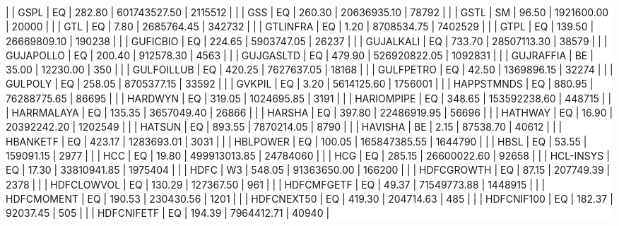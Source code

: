|  | GSPL | EQ | 282.80 | 601743527.50 | 2115512 |
|  | GSS | EQ | 260.30 | 20636935.10 | 78792 |
|  | GSTL | SM | 96.50 | 1921600.00 | 20000 |
|  | GTL | EQ | 7.80 | 2685764.45 | 342732 |
|  | GTLINFRA | EQ | 1.20 | 8708534.75 | 7402529 |
|  | GTPL | EQ | 139.50 | 26669809.10 | 190238 |
|  | GUFICBIO | EQ | 224.65 | 5903747.05 | 26237 |
|  | GUJALKALI | EQ | 733.70 | 28507113.30 | 38579 |
|  | GUJAPOLLO | EQ | 200.40 | 912578.30 | 4563 |
|  | GUJGASLTD | EQ | 479.90 | 526920822.05 | 1092831 |
|  | GUJRAFFIA | BE | 35.00 | 12230.00 | 350 |
|  | GULFOILLUB | EQ | 420.25 | 7627637.05 | 18168 |
|  | GULFPETRO | EQ | 42.50 | 1369896.15 | 32274 |
|  | GULPOLY | EQ | 258.05 | 8705377.15 | 33592 |
|  | GVKPIL | EQ | 3.20 | 5614125.60 | 1756001 |
|  | HAPPSTMNDS | EQ | 880.95 | 76288775.65 | 86695 |
|  | HARDWYN | EQ | 319.05 | 1024695.85 | 3191 |
|  | HARIOMPIPE | EQ | 348.65 | 153592238.60 | 448715 |
|  | HARRMALAYA | EQ | 135.35 | 3657049.40 | 26866 |
|  | HARSHA | EQ | 397.80 | 22486919.95 | 56696 |
|  | HATHWAY | EQ | 16.90 | 20392242.20 | 1202549 |
|  | HATSUN | EQ | 893.55 | 7870214.05 | 8790 |
|  | HAVISHA | BE | 2.15 | 87538.70 | 40612 |
|  | HBANKETF | EQ | 423.17 | 1283693.01 | 3031 |
|  | HBLPOWER | EQ | 100.05 | 165847385.55 | 1644790 |
|  | HBSL | EQ | 53.55 | 159091.15 | 2977 |
|  | HCC | EQ | 19.80 | 499913013.85 | 24784060 |
|  | HCG | EQ | 285.15 | 26600022.60 | 92658 |
|  | HCL-INSYS | EQ | 17.30 | 33810941.85 | 1975404 |
|  | HDFC | W3 | 548.05 | 91363650.00 | 166200 |
|  | HDFCGROWTH | EQ | 87.15 | 207749.39 | 2378 |
|  | HDFCLOWVOL | EQ | 130.29 | 127367.50 | 961 |
|  | HDFCMFGETF | EQ | 49.37 | 71549773.88 | 1448915 |
|  | HDFCMOMENT | EQ | 190.53 | 230430.56 | 1201 |
|  | HDFCNEXT50 | EQ | 419.30 | 204714.63 | 485 |
|  | HDFCNIF100 | EQ | 182.37 | 92037.45 | 505 |
|  | HDFCNIFETF | EQ | 194.39 | 7964412.71 | 40940 |